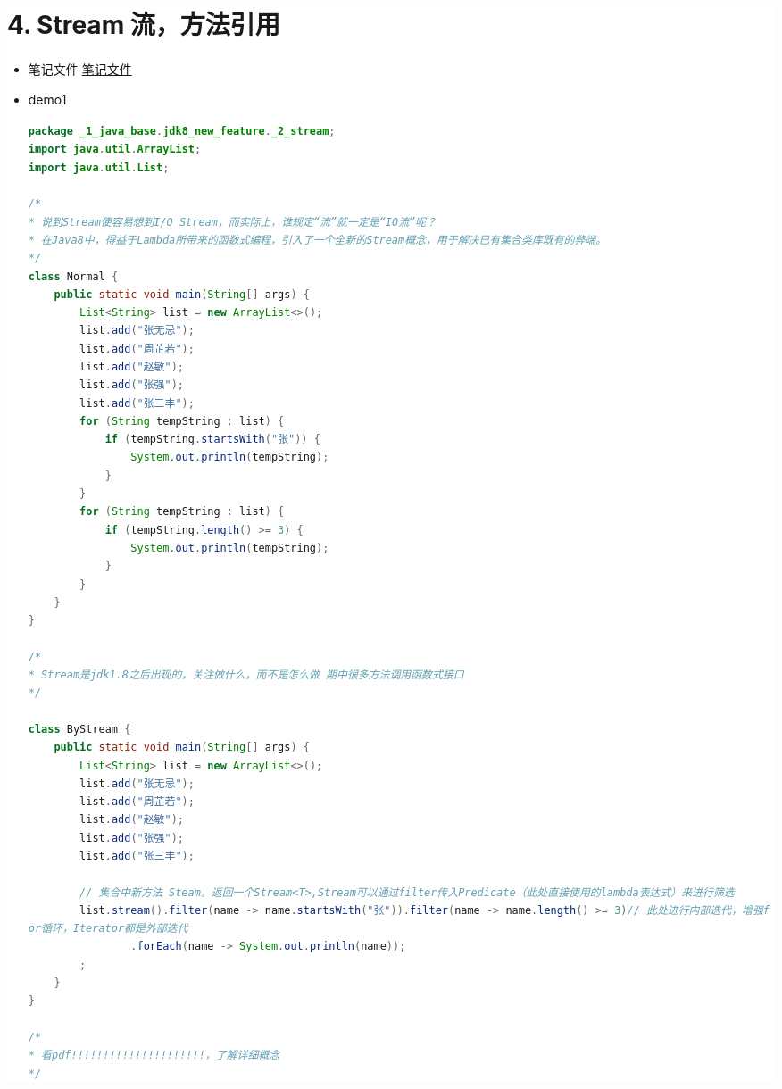 
# 4. Stream 流，方法引用

- 笔记文件
  [笔记文件](./资料/pdf/Stream流、方法引用-笔记.pdf)

- demo1
  ```java
  package _1_java_base.jdk8_new_feature._2_stream;
  import java.util.ArrayList;
  import java.util.List;

  /*
  * 说到Stream便容易想到I/O Stream，而实际上，谁规定“流”就一定是“IO流”呢？
  * 在Java8中，得益于Lambda所带来的函数式编程，引入了一个全新的Stream概念，用于解决已有集合类库既有的弊端。
  */
  class Normal {
      public static void main(String[] args) {
          List<String> list = new ArrayList<>();
          list.add("张无忌");
          list.add("周芷若");
          list.add("赵敏");
          list.add("张强");
          list.add("张三丰");
          for (String tempString : list) {
              if (tempString.startsWith("张")) {
                  System.out.println(tempString);
              }
          }
          for (String tempString : list) {
              if (tempString.length() >= 3) {
                  System.out.println(tempString);
              }
          }
      }
  }

  /*
  * Stream是jdk1.8之后出现的，关注做什么，而不是怎么做 期中很多方法调用函数式接口
  */

  class ByStream {
      public static void main(String[] args) {
          List<String> list = new ArrayList<>();
          list.add("张无忌");
          list.add("周芷若");
          list.add("赵敏");
          list.add("张强");
          list.add("张三丰");

          // 集合中新方法 Steam。返回一个Stream<T>,Stream可以通过filter传入Predicate（此处直接使用的lambda表达式）来进行筛选
          list.stream().filter(name -> name.startsWith("张")).filter(name -> name.length() >= 3)// 此处进行内部迭代，增强for循环，Iterator都是外部迭代
                  .forEach(name -> System.out.println(name));
          ;
      }
  }

  /*
  * 看pdf!!!!!!!!!!!!!!!!!!!!!，了解详细概念
  */
  ```
